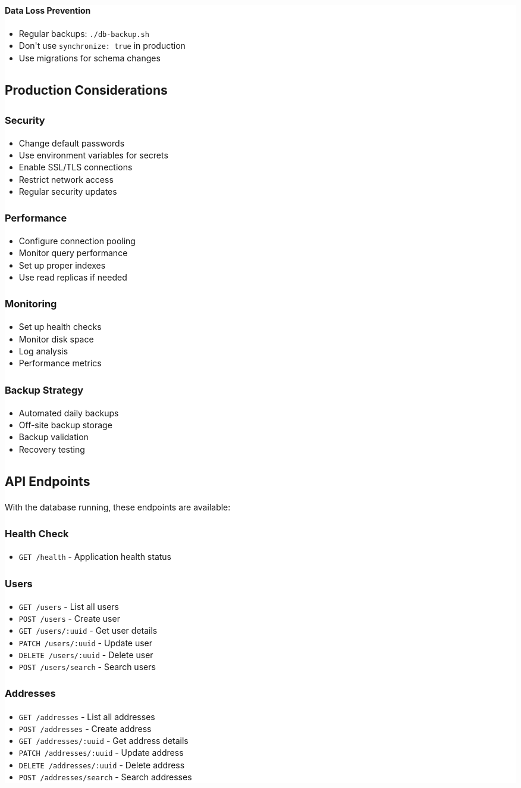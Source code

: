 #### Data Loss Prevention
- Regular backups: `./db-backup.sh`
- Don't use `synchronize: true` in production
- Use migrations for schema changes

## Production Considerations

### Security
- Change default passwords
- Use environment variables for secrets
- Enable SSL/TLS connections
- Restrict network access
- Regular security updates

### Performance
- Configure connection pooling
- Monitor query performance
- Set up proper indexes
- Use read replicas if needed

### Monitoring
- Set up health checks
- Monitor disk space
- Log analysis
- Performance metrics

### Backup Strategy
- Automated daily backups
- Off-site backup storage
- Backup validation
- Recovery testing

## API Endpoints

With the database running, these endpoints are available:

### Health Check
- `GET /health` - Application health status

### Users
- `GET /users` - List all users
- `POST /users` - Create user
- `GET /users/:uuid` - Get user details
- `PATCH /users/:uuid` - Update user
- `DELETE /users/:uuid` - Delete user
- `POST /users/search` - Search users

### Addresses
- `GET /addresses` - List all addresses
- `POST /addresses` - Create address
- `GET /addresses/:uuid` - Get address details
- `PATCH /addresses/:uuid` - Update address
- `DELETE /addresses/:uuid` - Delete address
- `POST /addresses/search` - Search addresses
